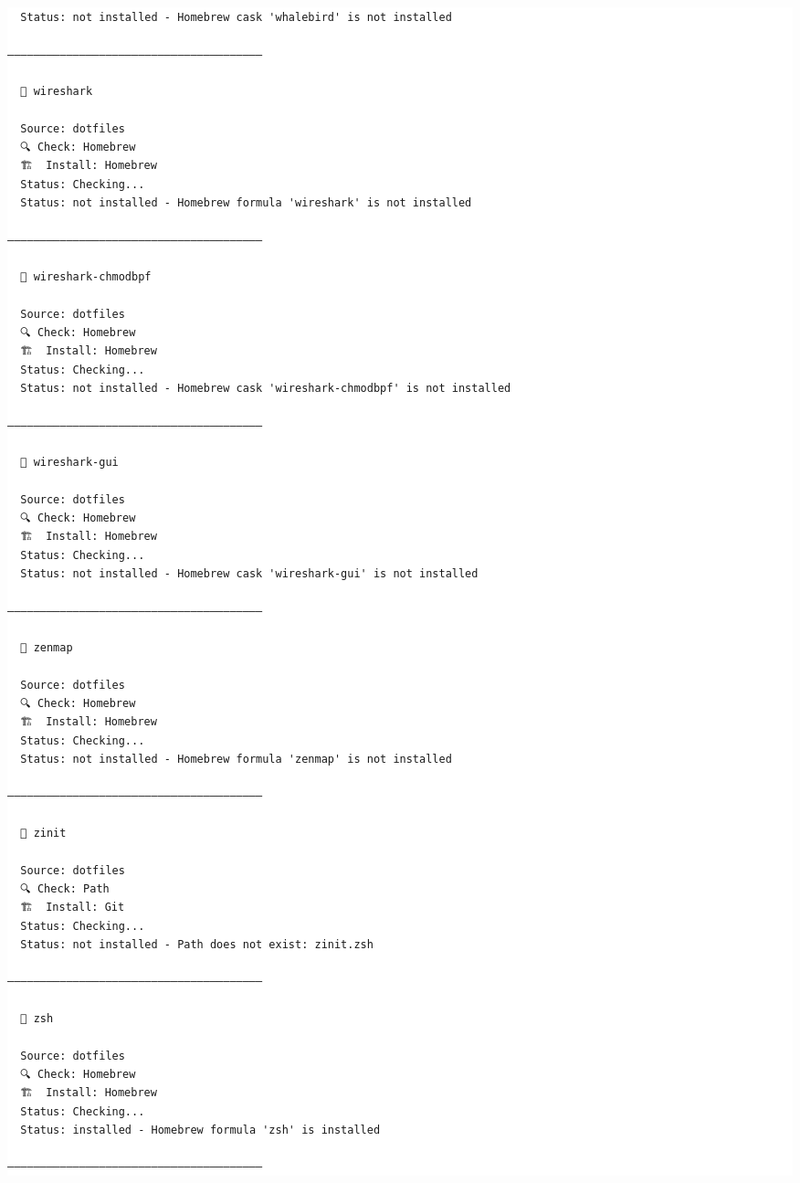 ```
  Status: not installed - Homebrew cask 'whalebird' is not installed

―――――――――――――――――――――――――――――――――――――――

  🔧 wireshark

  Source: dotfiles
  🔍 Check: Homebrew
  🏗️  Install: Homebrew
  Status: Checking...
  Status: not installed - Homebrew formula 'wireshark' is not installed

―――――――――――――――――――――――――――――――――――――――

  🔧 wireshark-chmodbpf

  Source: dotfiles
  🔍 Check: Homebrew
  🏗️  Install: Homebrew
  Status: Checking...
  Status: not installed - Homebrew cask 'wireshark-chmodbpf' is not installed

―――――――――――――――――――――――――――――――――――――――

  🔧 wireshark-gui

  Source: dotfiles
  🔍 Check: Homebrew
  🏗️  Install: Homebrew
  Status: Checking...
  Status: not installed - Homebrew cask 'wireshark-gui' is not installed

―――――――――――――――――――――――――――――――――――――――

  🔧 zenmap

  Source: dotfiles
  🔍 Check: Homebrew
  🏗️  Install: Homebrew
  Status: Checking...
  Status: not installed - Homebrew formula 'zenmap' is not installed

―――――――――――――――――――――――――――――――――――――――

  🔧 zinit

  Source: dotfiles
  🔍 Check: Path
  🏗️  Install: Git
  Status: Checking...
  Status: not installed - Path does not exist: zinit.zsh

―――――――――――――――――――――――――――――――――――――――

  🔧 zsh

  Source: dotfiles
  🔍 Check: Homebrew
  🏗️  Install: Homebrew
  Status: Checking...
  Status: installed - Homebrew formula 'zsh' is installed

―――――――――――――――――――――――――――――――――――――――
```